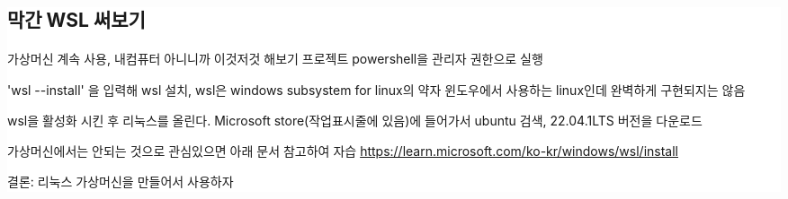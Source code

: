 ## 막간 WSL 써보기
가상머신 계속 사용, 내컴퓨터 아니니까 이것저것 해보기 프로젝트
powershell을 관리자 권한으로 실행

'wsl --install' 을 입력해 wsl 설치, 
wsl은 windows subsystem for linux의 약자
윈도우에서 사용하는 linux인데 완벽하게 구현되지는 않음

wsl을 활성화 시킨 후 리눅스를 올린다. Microsoft store(작업표시줄에 있음)에 들어가서 ubuntu 검색, 22.04.1LTS 버전을 다운로드

가상머신에서는 안되는 것으로
관심있으면 아래 문서 참고하여 자습
https://learn.microsoft.com/ko-kr/windows/wsl/install

결론: 리눅스 가상머신을 만들어서 사용하자